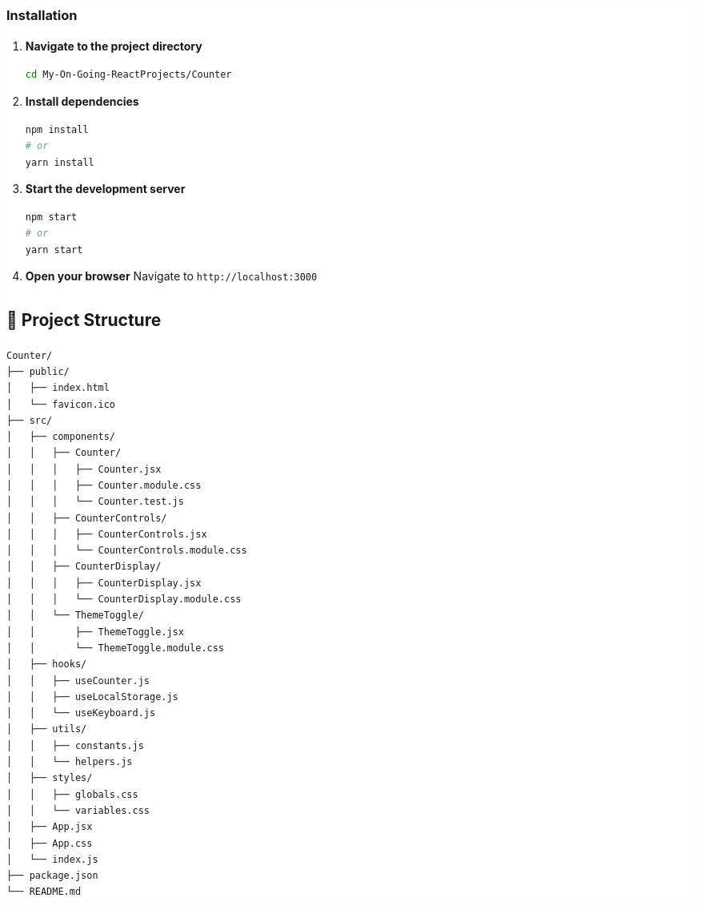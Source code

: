 ### Installation

1. **Navigate to the project directory**
   ```bash
   cd My-On-Going-ReactProjects/Counter
   ```

2. **Install dependencies**
   ```bash
   npm install
   # or
   yarn install
   ```

3. **Start the development server**
   ```bash
   npm start
   # or
   yarn start
   ```

4. **Open your browser**
   Navigate to `http://localhost:3000`

## 📁 Project Structure

```
Counter/
├── public/
│   ├── index.html
│   └── favicon.ico
├── src/
│   ├── components/
│   │   ├── Counter/
│   │   │   ├── Counter.jsx
│   │   │   ├── Counter.module.css
│   │   │   └── Counter.test.js
│   │   ├── CounterControls/
│   │   │   ├── CounterControls.jsx
│   │   │   └── CounterControls.module.css
│   │   ├── CounterDisplay/
│   │   │   ├── CounterDisplay.jsx
│   │   │   └── CounterDisplay.module.css
│   │   └── ThemeToggle/
│   │       ├── ThemeToggle.jsx
│   │       └── ThemeToggle.module.css
│   ├── hooks/
│   │   ├── useCounter.js
│   │   ├── useLocalStorage.js
│   │   └── useKeyboard.js
│   ├── utils/
│   │   ├── constants.js
│   │   └── helpers.js
│   ├── styles/
│   │   ├── globals.css
│   │   └── variables.css
│   ├── App.jsx
│   ├── App.css
│   └── index.js
├── package.json
└── README.md
```
